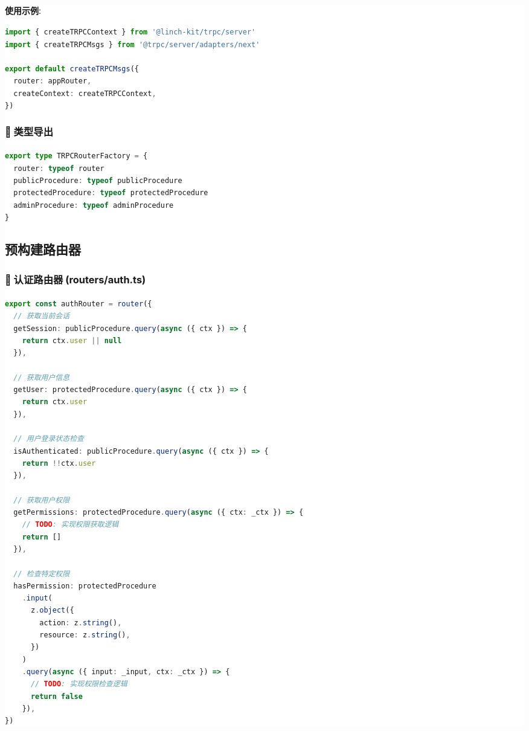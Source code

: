 **使用示例**:

```typescript
import { createTRPCContext } from '@linch-kit/trpc/server'
import { createTRPCMsgs } from '@trpc/server/adapters/next'

export default createTRPCMsgs({
  router: appRouter,
  createContext: createTRPCContext,
})
```

### 🎯 类型导出

```typescript
export type TRPCRouterFactory = {
  router: typeof router
  publicProcedure: typeof publicProcedure
  protectedProcedure: typeof protectedProcedure
  adminProcedure: typeof adminProcedure
}
```

## 预构建路由器

### 🔐 认证路由器 (routers/auth.ts)

```typescript
export const authRouter = router({
  // 获取当前会话
  getSession: publicProcedure.query(async ({ ctx }) => {
    return ctx.user || null
  }),

  // 获取用户信息
  getUser: protectedProcedure.query(async ({ ctx }) => {
    return ctx.user
  }),

  // 用户登录状态检查
  isAuthenticated: publicProcedure.query(async ({ ctx }) => {
    return !!ctx.user
  }),

  // 获取用户权限
  getPermissions: protectedProcedure.query(async ({ ctx: _ctx }) => {
    // TODO: 实现权限获取逻辑
    return []
  }),

  // 检查特定权限
  hasPermission: protectedProcedure
    .input(
      z.object({
        action: z.string(),
        resource: z.string(),
      })
    )
    .query(async ({ input: _input, ctx: _ctx }) => {
      // TODO: 实现权限检查逻辑
      return false
    }),
})
```
